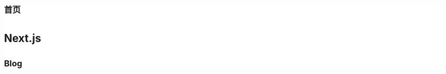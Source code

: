 <Route namespace="iplaysoft" :data='{"path":"/tag/:slug","name":"标签","url":"www.iplaysoft.com","maintainers":["cscnk52"],"example":"/iplaysoft/tag/windows","parameters":{"slug":"标签名称"},"categories":["program-update"],"features":{"requireConfig":false,"requirePuppeteer":false,"antiCrawler":false,"supportRadar":true,"supportBT":false,"supportPodcast":false,"supportScihub":false},"radar":[{"source":["www.iplaysoft.com/tag/:slug"],"target":"/tag/:slug"}],"view":0,"location":"tag.ts","heat":13,"topFeeds":[{"id":"112436974444936192","type":"feed","url":"rsshub://iplaysoft/tag/windows","title":"windows - 异次元软件世界","description":"软件改变生活 - Powered by RSSHub","image":null}]}' :test='{"code":1,"message":"AssertionError: expected 503 to be 200 // Object.is equality\n    at /home/runner/work/RSSHub/RSSHub/lib/routes.test.ts:79:41\n    at processTicksAndRejections (node:internal/process/task_queues:105:5)\n    at file:///home/runner/work/RSSHub/RSSHub/node_modules/.pnpm/@vitest+runner@2.1.9/node_modules/@vitest/runner/dist/index.js:533:5\n    at runTest (file:///home/runner/work/RSSHub/RSSHub/node_modules/.pnpm/@vitest+runner@2.1.9/node_modules/@vitest/runner/dist/index.js:1056:11)\n    at async Promise.all (index 1263)\n    at runSuite (file:///home/runner/work/RSSHub/RSSHub/node_modules/.pnpm/@vitest+runner@2.1.9/node_modules/@vitest/runner/dist/index.js:1191:13)\n    at runSuite (file:///home/runner/work/RSSHub/RSSHub/node_modules/.pnpm/@vitest+runner@2.1.9/node_modules/@vitest/runner/dist/index.js:1205:15)\n    at runFiles (file:///home/runner/work/RSSHub/RSSHub/node_modules/.pnpm/@vitest+runner@2.1.9/node_modules/@vitest/runner/dist/index.js:1262:5)\n    at startTests (file:///home/runner/work/RSSHub/RSSHub/node_modules/.pnpm/@vitest+runner@2.1.9/node_modules/@vitest/runner/dist/index.js:1271:3)\n    at file:///home/runner/work/RSSHub/RSSHub/node_modules/.pnpm/vitest@2.1.9_@types+node@24.8.1_jsdom@27.0.0_bufferutil@4.0.9_postcss@8.5.6_utf-8-valid_96da2c3af309e06ad67c54242c470302/node_modules/vitest/dist/chunks/runBaseTests.3qpJUEJM.js:126:11\n    at withEnv (file:///home/runner/work/RSSHub/RSSHub/node_modules/.pnpm/vitest@2.1.9_@types+node@24.8.1_jsdom@27.0.0_bufferutil@4.0.9_postcss@8.5.6_utf-8-valid_96da2c3af309e06ad67c54242c470302/node_modules/vitest/dist/chunks/runBaseTests.3qpJUEJM.js:90:5)\n    at run (file:///home/runner/work/RSSHub/RSSHub/node_modules/.pnpm/vitest@2.1.9_@types+node@24.8.1_jsdom@27.0.0_bufferutil@4.0.9_postcss@8.5.6_utf-8-valid_96da2c3af309e06ad67c54242c470302/node_modules/vitest/dist/chunks/runBaseTests.3qpJUEJM.js:112:3)\n    at runBaseTests (file:///home/runner/work/RSSHub/RSSHub/node_modules/.pnpm/vitest@2.1.9_@types+node@24.8.1_jsdom@27.0.0_bufferutil@4.0.9_postcss@8.5.6_utf-8-valid_96da2c3af309e06ad67c54242c470302/node_modules/vitest/dist/chunks/base.BZZh4cSm.js:29:3)\n    at ForksBaseWorker.executeTests (file:///home/runner/work/RSSHub/RSSHub/node_modules/.pnpm/vitest@2.1.9_@types+node@24.8.1_jsdom@27.0.0_bufferutil@4.0.9_postcss@8.5.6_utf-8-valid_96da2c3af309e06ad67c54242c470302/node_modules/vitest/dist/workers/forks.js:27:7)\n    at execute (file:///home/runner/work/RSSHub/RSSHub/node_modules/.pnpm/vitest@2.1.9_@types+node@24.8.1_jsdom@27.0.0_bufferutil@4.0.9_postcss@8.5.6_utf-8-valid_96da2c3af309e06ad67c54242c470302/node_modules/vitest/dist/worker.js:127:5)\n    at onMessage (file:///home/runner/work/RSSHub/RSSHub/node_modules/.pnpm/tinypool@1.1.1/node_modules/tinypool/dist/entry/process.js:39:18)"}' />

### 首页 <Site url="www.iplaysoft.com" size="sm" />

<Route namespace="iplaysoft" :data='{"path":"/","name":"首页","url":"www.iplaysoft.com","maintainers":["williamgateszhao","cscnk52","LokHsu"],"example":"/iplaysoft","parameters":{},"categories":["program-update"],"features":{"requireConfig":false,"requirePuppeteer":false,"antiCrawler":false,"supportRadar":true,"supportBT":false,"supportPodcast":false,"supportScihub":false},"radar":[{"source":["www.iplaysoft.com"],"target":"/"}],"view":0,"location":"index.ts","heat":0,"topFeeds":[]}' :test='{"code":0}' />

## Next.js <Site url="nextjs.org"/>

### Blog <Site url="nextjs.org" size="sm" />
